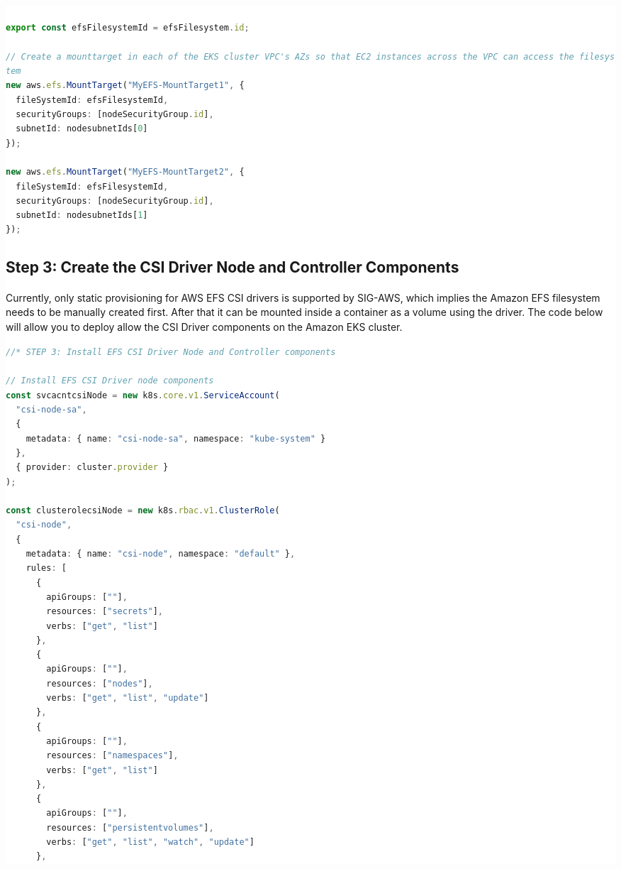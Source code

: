 ```typescript

export const efsFilesystemId = efsFilesystem.id;

// Create a mounttarget in each of the EKS cluster VPC's AZs so that EC2 instances across the VPC can access the filesystem
new aws.efs.MountTarget("MyEFS-MountTarget1", {
  fileSystemId: efsFilesystemId,
  securityGroups: [nodeSecurityGroup.id],
  subnetId: nodesubnetIds[0]
});

new aws.efs.MountTarget("MyEFS-MountTarget2", {
  fileSystemId: efsFilesystemId,
  securityGroups: [nodeSecurityGroup.id],
  subnetId: nodesubnetIds[1]
});
```

## Step 3: Create the CSI Driver Node and Controller Components

Currently, only static provisioning for AWS EFS CSI drivers is supported by SIG-AWS, which implies the Amazon EFS filesystem needs to be manually created first. After that it can be mounted inside a container as a volume using the driver. The code below will allow you to deploy allow the CSI Driver components on the Amazon EKS cluster.

```typescript
//* STEP 3: Install EFS CSI Driver Node and Controller components

// Install EFS CSI Driver node components
const svcacntcsiNode = new k8s.core.v1.ServiceAccount(
  "csi-node-sa",
  {
    metadata: { name: "csi-node-sa", namespace: "kube-system" }
  },
  { provider: cluster.provider }
);

const clusterolecsiNode = new k8s.rbac.v1.ClusterRole(
  "csi-node",
  {
    metadata: { name: "csi-node", namespace: "default" },
    rules: [
      {
        apiGroups: [""],
        resources: ["secrets"],
        verbs: ["get", "list"]
      },
      {
        apiGroups: [""],
        resources: ["nodes"],
        verbs: ["get", "list", "update"]
      },
      {
        apiGroups: [""],
        resources: ["namespaces"],
        verbs: ["get", "list"]
      },
      {
        apiGroups: [""],
        resources: ["persistentvolumes"],
        verbs: ["get", "list", "watch", "update"]
      },
```